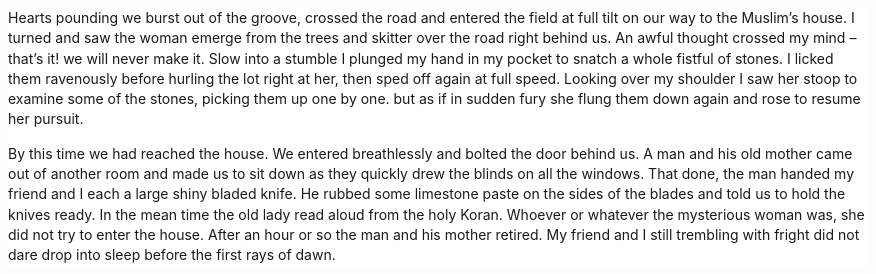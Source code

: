Hearts pounding we burst out of the groove, crossed the road and entered the field at full tilt on our way to the Muslim’s house. I turned and saw the woman emerge from the trees and skitter over the road right behind us. An awful thought crossed my mind – that’s it! we will never make it. Slow into a stumble I plunged my hand in my pocket to snatch a whole fistful of stones. I licked them ravenously before hurling the lot right at her, then sped off again at full speed. Looking over my shoulder I saw her stoop to examine some of the stones, picking them up one by one. but as if in sudden fury she flung them down again and rose to resume her pursuit.

By this time we had reached the house. We entered breathlessly and bolted the door behind us. A man and his old mother came out of another room and made us to sit down as they quickly drew the blinds on all the windows. That done, the man handed my friend and I each a large shiny bladed knife. He rubbed some limestone paste on the sides of the blades and told us to hold the knives ready. In the mean time the old lady read aloud from the holy Koran. Whoever or whatever the mysterious woman was, she did not try to enter the house. After an hour or so the man and his mother retired. My friend and I still trembling with fright did not dare drop into sleep before the first rays of dawn.

